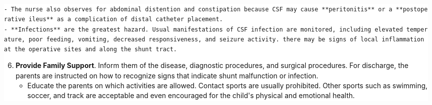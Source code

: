 	- The nurse also observes for abdominal distention and constipation because CSF may cause **peritonitis** or a **postoperative ileus** as a complication of distal catheter placement.
	- **Infections** are the greatest hazard. Usual manifestations of CSF infection are monitored, including elevated temperature, poor feeding, vomiting, decreased responsiveness, and seizure activity. there may be signs of local inflammation at the operative sites and along the shunt tract.
6. **Provide Family Support**. Inform them of the disease, diagnostic procedures, and surgical procedures. For discharge, the parents are instructed on how to recognize signs that indicate shunt malfunction or infection.
	- Educate the parents on which activities are allowed. Contact sports are usually prohibited. Other sports such as swimming, soccer, and track are acceptable and even encouraged for the child's physical and emotional health.
